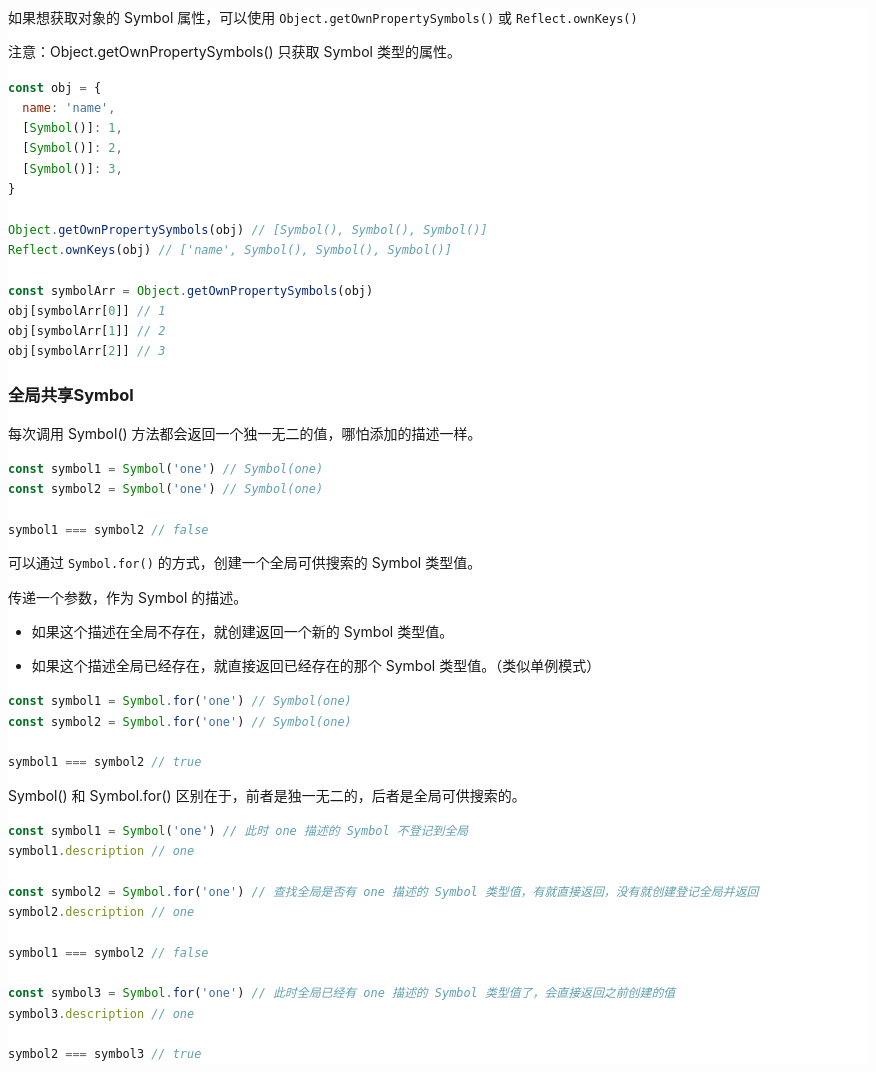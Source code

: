 如果想获取对象的 Symbol 属性，可以使用 `Object.getOwnPropertySymbols()` 或 `Reflect.ownKeys()`

注意：Object.getOwnPropertySymbols() 只获取 Symbol 类型的属性。

```js
const obj = {
  name: 'name',
  [Symbol()]: 1,
  [Symbol()]: 2,
  [Symbol()]: 3,
}

Object.getOwnPropertySymbols(obj) // [Symbol(), Symbol(), Symbol()]
Reflect.ownKeys(obj) // ['name', Symbol(), Symbol(), Symbol()]

const symbolArr = Object.getOwnPropertySymbols(obj)
obj[symbolArr[0]] // 1
obj[symbolArr[1]] // 2
obj[symbolArr[2]] // 3
```

### 全局共享Symbol

每次调用 Symbol() 方法都会返回一个独一无二的值，哪怕添加的描述一样。

```js
const symbol1 = Symbol('one') // Symbol(one)
const symbol2 = Symbol('one') // Symbol(one)

symbol1 === symbol2 // false
```

可以通过 `Symbol.for()` 的方式，创建一个全局可供搜索的 Symbol 类型值。

传递一个参数，作为 Symbol 的描述。

- 如果这个描述在全局不存在，就创建返回一个新的 Symbol 类型值。

- 如果这个描述全局已经存在，就直接返回已经存在的那个 Symbol 类型值。（类似单例模式）

```js
const symbol1 = Symbol.for('one') // Symbol(one)
const symbol2 = Symbol.for('one') // Symbol(one)

symbol1 === symbol2 // true
```

Symbol() 和 Symbol.for() 区别在于，前者是独一无二的，后者是全局可供搜索的。

```js
const symbol1 = Symbol('one') // 此时 one 描述的 Symbol 不登记到全局
symbol1.description // one

const symbol2 = Symbol.for('one') // 查找全局是否有 one 描述的 Symbol 类型值，有就直接返回，没有就创建登记全局并返回
symbol2.description // one

symbol1 === symbol2 // false

const symbol3 = Symbol.for('one') // 此时全局已经有 one 描述的 Symbol 类型值了，会直接返回之前创建的值
symbol3.description // one

symbol2 === symbol3 // true
```


  [Symbol()]: 'Symbol'